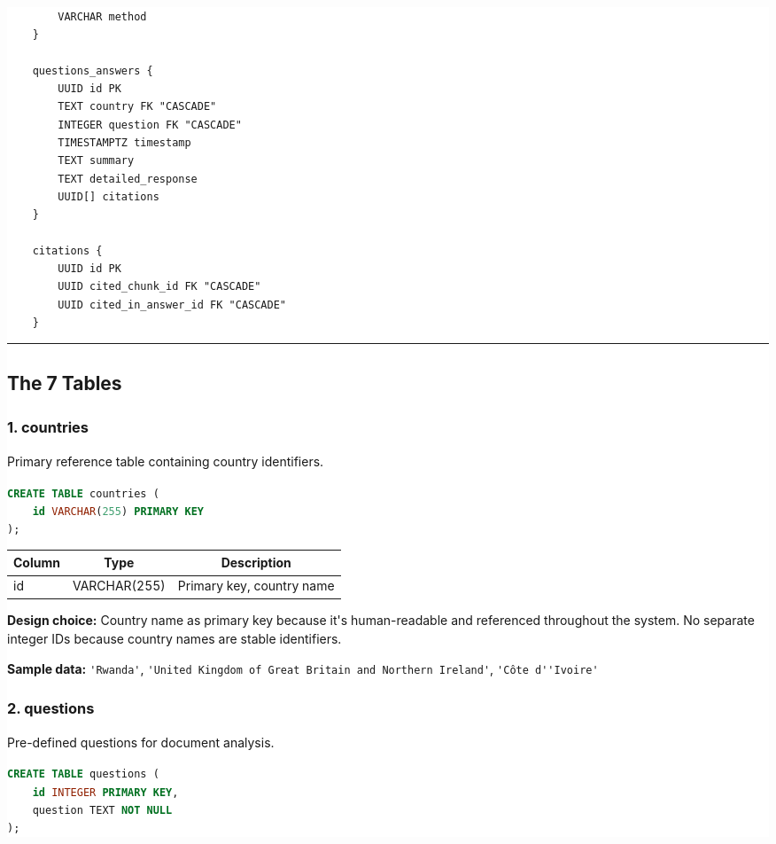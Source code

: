 ```mermaid
        VARCHAR method
    }
    
    questions_answers {
        UUID id PK
        TEXT country FK "CASCADE"
        INTEGER question FK "CASCADE"
        TIMESTAMPTZ timestamp
        TEXT summary
        TEXT detailed_response
        UUID[] citations
    }
    
    citations {
        UUID id PK
        UUID cited_chunk_id FK "CASCADE"
        UUID cited_in_answer_id FK "CASCADE"
    }
```

---

## The 7 Tables

### 1. countries

Primary reference table containing country identifiers.

```sql
CREATE TABLE countries (
    id VARCHAR(255) PRIMARY KEY
);
```

| Column | Type | Description |
|--------|------|-------------|
| id | VARCHAR(255) | Primary key, country name |

**Design choice:** Country name as primary key because it's human-readable and referenced throughout the system. No separate integer IDs because country names are stable identifiers.

**Sample data:** `'Rwanda'`, `'United Kingdom of Great Britain and Northern Ireland'`, `'Côte d''Ivoire'`

### 2. questions

Pre-defined questions for document analysis.

```sql
CREATE TABLE questions (
    id INTEGER PRIMARY KEY,
    question TEXT NOT NULL
);
```
